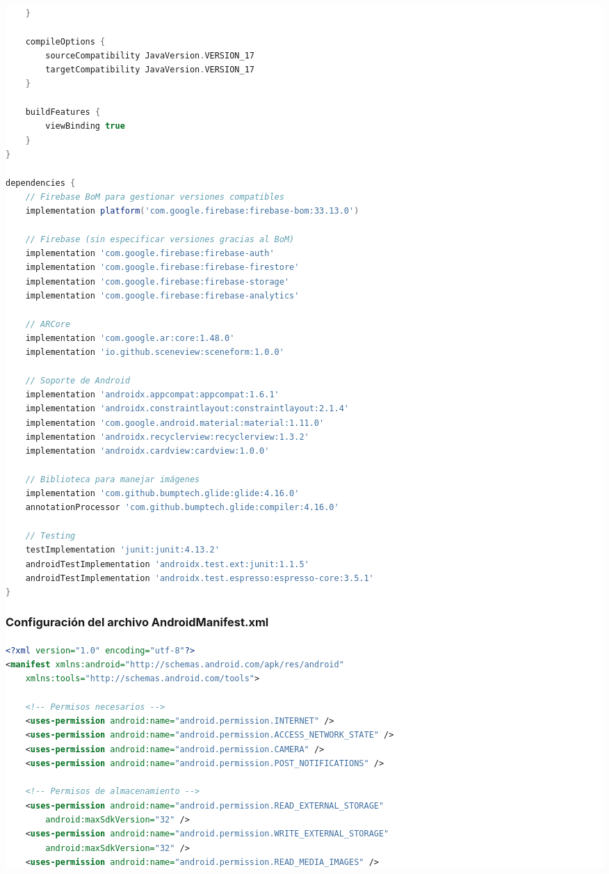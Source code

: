 ```groovy
    }
    
    compileOptions {
        sourceCompatibility JavaVersion.VERSION_17
        targetCompatibility JavaVersion.VERSION_17
    }
    
    buildFeatures {
        viewBinding true
    }
}

dependencies {
    // Firebase BoM para gestionar versiones compatibles
    implementation platform('com.google.firebase:firebase-bom:33.13.0')
    
    // Firebase (sin especificar versiones gracias al BoM)
    implementation 'com.google.firebase:firebase-auth'
    implementation 'com.google.firebase:firebase-firestore'
    implementation 'com.google.firebase:firebase-storage'
    implementation 'com.google.firebase:firebase-analytics'
    
    // ARCore
    implementation 'com.google.ar:core:1.48.0'
    implementation 'io.github.sceneview:sceneform:1.0.0'
    
    // Soporte de Android
    implementation 'androidx.appcompat:appcompat:1.6.1'
    implementation 'androidx.constraintlayout:constraintlayout:2.1.4'
    implementation 'com.google.android.material:material:1.11.0'
    implementation 'androidx.recyclerview:recyclerview:1.3.2'
    implementation 'androidx.cardview:cardview:1.0.0'
    
    // Biblioteca para manejar imágenes
    implementation 'com.github.bumptech.glide:glide:4.16.0'
    annotationProcessor 'com.github.bumptech.glide:compiler:4.16.0'
    
    // Testing
    testImplementation 'junit:junit:4.13.2'
    androidTestImplementation 'androidx.test.ext:junit:1.1.5'
    androidTestImplementation 'androidx.test.espresso:espresso-core:3.5.1'
}
```

### Configuración del archivo AndroidManifest.xml

```xml
<?xml version="1.0" encoding="utf-8"?>
<manifest xmlns:android="http://schemas.android.com/apk/res/android"
    xmlns:tools="http://schemas.android.com/tools">

    <!-- Permisos necesarios -->
    <uses-permission android:name="android.permission.INTERNET" />
    <uses-permission android:name="android.permission.ACCESS_NETWORK_STATE" />
    <uses-permission android:name="android.permission.CAMERA" />
    <uses-permission android:name="android.permission.POST_NOTIFICATIONS" />

    <!-- Permisos de almacenamiento -->
    <uses-permission android:name="android.permission.READ_EXTERNAL_STORAGE" 
        android:maxSdkVersion="32" />
    <uses-permission android:name="android.permission.WRITE_EXTERNAL_STORAGE" 
        android:maxSdkVersion="32" />
    <uses-permission android:name="android.permission.READ_MEDIA_IMAGES" />
```
